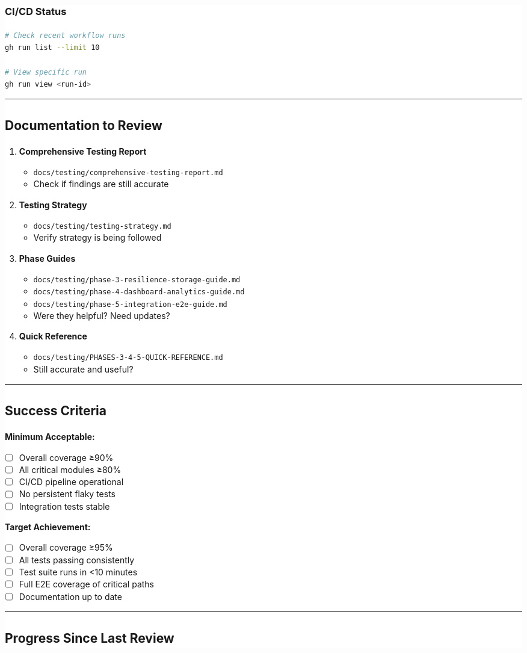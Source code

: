 ### CI/CD Status
```bash
# Check recent workflow runs
gh run list --limit 10

# View specific run
gh run view <run-id>
```

---

## Documentation to Review

1. **Comprehensive Testing Report**
   - `docs/testing/comprehensive-testing-report.md`
   - Check if findings are still accurate

2. **Testing Strategy**
   - `docs/testing/testing-strategy.md`
   - Verify strategy is being followed

3. **Phase Guides**
   - `docs/testing/phase-3-resilience-storage-guide.md`
   - `docs/testing/phase-4-dashboard-analytics-guide.md`
   - `docs/testing/phase-5-integration-e2e-guide.md`
   - Were they helpful? Need updates?

4. **Quick Reference**
   - `docs/testing/PHASES-3-4-5-QUICK-REFERENCE.md`
   - Still accurate and useful?

---

## Success Criteria

**Minimum Acceptable:**
- [ ] Overall coverage ≥90%
- [ ] All critical modules ≥80%
- [ ] CI/CD pipeline operational
- [ ] No persistent flaky tests
- [ ] Integration tests stable

**Target Achievement:**
- [ ] Overall coverage ≥95%
- [ ] All tests passing consistently
- [ ] Test suite runs in <10 minutes
- [ ] Full E2E coverage of critical paths
- [ ] Documentation up to date

---

## Progress Since Last Review
